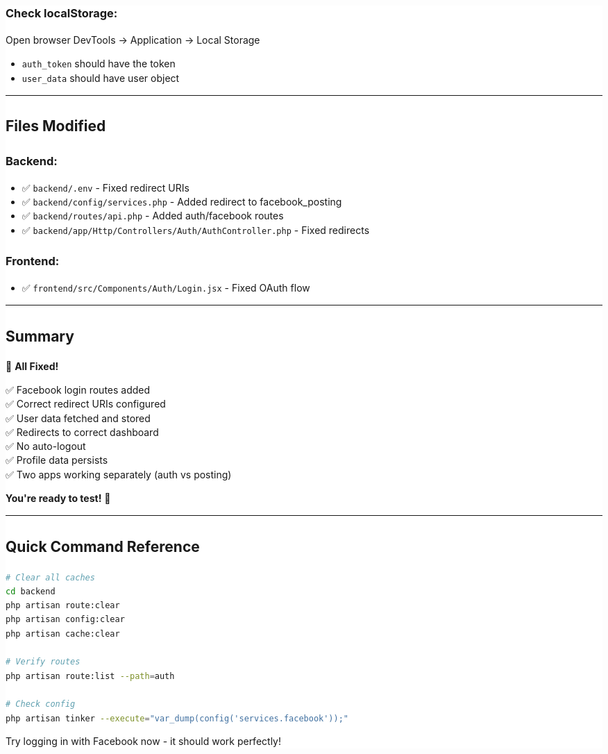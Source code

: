 ### Check localStorage:
Open browser DevTools → Application → Local Storage
- `auth_token` should have the token
- `user_data` should have user object

---

## Files Modified

### Backend:
- ✅ `backend/.env` - Fixed redirect URIs
- ✅ `backend/config/services.php` - Added redirect to facebook_posting
- ✅ `backend/routes/api.php` - Added auth/facebook routes
- ✅ `backend/app/Http/Controllers/Auth/AuthController.php` - Fixed redirects

### Frontend:
- ✅ `frontend/src/Components/Auth/Login.jsx` - Fixed OAuth flow

---

## Summary

🎉 **All Fixed!**

✅ Facebook login routes added  
✅ Correct redirect URIs configured  
✅ User data fetched and stored  
✅ Redirects to correct dashboard  
✅ No auto-logout  
✅ Profile data persists  
✅ Two apps working separately (auth vs posting)  

**You're ready to test!** 🚀

---

## Quick Command Reference

```bash
# Clear all caches
cd backend
php artisan route:clear
php artisan config:clear
php artisan cache:clear

# Verify routes
php artisan route:list --path=auth

# Check config
php artisan tinker --execute="var_dump(config('services.facebook'));"
```

Try logging in with Facebook now - it should work perfectly!

